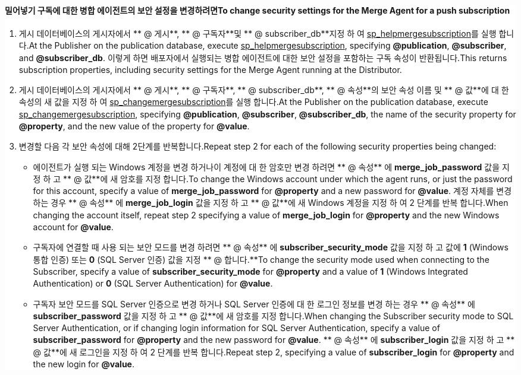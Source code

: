 #### <a name="to-change-security-settings-for-the-merge-agent-for-a-push-subscription"></a><span data-ttu-id="99713-289">밀어넣기 구독에 대한 병합 에이전트의 보안 설정을 변경하려면</span><span class="sxs-lookup"><span data-stu-id="99713-289">To change security settings for the Merge Agent for a push subscription</span></span>  
  
1.  <span data-ttu-id="99713-290">게시 데이터베이스의 게시자에서 \*\* \@ 게시**, \*\* \@ 구독자**및 \*\* \@ subscriber_db\*\*지정 하 여 [sp_helpmergesubscription](/sql/relational-databases/system-stored-procedures/sp-helpmergesubscription-transact-sql)를 실행 합니다.</span><span class="sxs-lookup"><span data-stu-id="99713-290">At the Publisher on the publication database, execute [sp_helpmergesubscription](/sql/relational-databases/system-stored-procedures/sp-helpmergesubscription-transact-sql), specifying **\@publication**, **\@subscriber**, and **\@subscriber_db**.</span></span> <span data-ttu-id="99713-291">이렇게 하면 배포자에서 실행되는 병합 에이전트에 대한 보안 설정을 포함하는 구독 속성이 반환됩니다.</span><span class="sxs-lookup"><span data-stu-id="99713-291">This returns subscription properties, including security settings for the Merge Agent running at the Distributor.</span></span>  
  
2.  <span data-ttu-id="99713-292">게시 데이터베이스의 게시자에서 \*\* \@ 게시**, \*\* \@ 구독자**, \*\* \@ subscriber_db**, \*\* \@ 속성**의 보안 속성 이름 및 \*\* \@ 값\*\*에 대 한 속성의 새 값을 지정 하 여 [sp_changemergesubscription](/sql/relational-databases/system-stored-procedures/sp-changemergesubscription-transact-sql)를 실행 합니다.</span><span class="sxs-lookup"><span data-stu-id="99713-292">At the Publisher on the publication database, execute [sp_changemergesubscription](/sql/relational-databases/system-stored-procedures/sp-changemergesubscription-transact-sql), specifying **\@publication**, **\@subscriber**, **\@subscriber_db**, the name of the security property for **\@property**, and the new value of the property for **\@value**.</span></span>  
  
3.  <span data-ttu-id="99713-293">변경할 다음 각 보안 속성에 대해 2단계를 반복합니다.</span><span class="sxs-lookup"><span data-stu-id="99713-293">Repeat step 2 for each of the following security properties being changed:</span></span>  
  
    -   <span data-ttu-id="99713-294">에이전트가 실행 되는 Windows 계정을 변경 하거나이 계정에 대 한 암호만 변경 하려면 \*\* \@ 속성\*\* 에 **merge_job_password** 값을 지정 하 고 \*\* \@ 값\*\*에 새 암호를 지정 합니다.</span><span class="sxs-lookup"><span data-stu-id="99713-294">To change the Windows account under which the agent runs, or just the password for this account, specify a value of **merge_job_password** for **\@property** and a new password for **\@value**.</span></span> <span data-ttu-id="99713-295">계정 자체를 변경 하는 경우 \*\* \@ 속성\*\* 에 **merge_job_login** 값을 지정 하 고 \*\* \@ 값\*\*에 새 Windows 계정을 지정 하 여 2 단계를 반복 합니다.</span><span class="sxs-lookup"><span data-stu-id="99713-295">When changing the account itself, repeat step 2 specifying a value of **merge_job_login** for **\@property** and the new Windows account for **\@value**.</span></span>  
  
    -   <span data-ttu-id="99713-296">구독자에 연결할 때 사용 되는 보안 모드를 변경 하려면 \*\* \@ 속성\*\* 에 **subscriber_security_mode** 값을 지정 하 고 값에 **1** (Windows 통합 인증) 또는 **0** (SQL Server 인증) 값을 지정 \*\* \@ 합니다.\*\*</span><span class="sxs-lookup"><span data-stu-id="99713-296">To change the security mode used when connecting to the Subscriber, specify a value of **subscriber_security_mode** for **\@property** and a value of **1** (Windows Integrated Authentication) or **0** (SQL Server Authentication) for **\@value**.</span></span>  
  
    -   <span data-ttu-id="99713-297">구독자 보안 모드를 SQL Server 인증으로 변경 하거나 SQL Server 인증에 대 한 로그인 정보를 변경 하는 경우 \*\* \@ 속성\*\* 에 **subscriber_password** 값을 지정 하 고 \*\* \@ 값\*\*에 새 암호를 지정 합니다.</span><span class="sxs-lookup"><span data-stu-id="99713-297">When changing the Subscriber security mode to SQL Server Authentication, or if changing login information for SQL Server Authentication, specify a value of **subscriber_password** for **\@property** and the new password for **\@value**.</span></span> <span data-ttu-id="99713-298">\*\* \@ 속성\*\* 에 **subscriber_login** 값을 지정 하 고 \*\* \@ 값\*\*에 새 로그인을 지정 하 여 2 단계를 반복 합니다.</span><span class="sxs-lookup"><span data-stu-id="99713-298">Repeat step 2, specifying a value of **subscriber_login** for **\@property** and the new login for **\@value**.</span></span>  
  